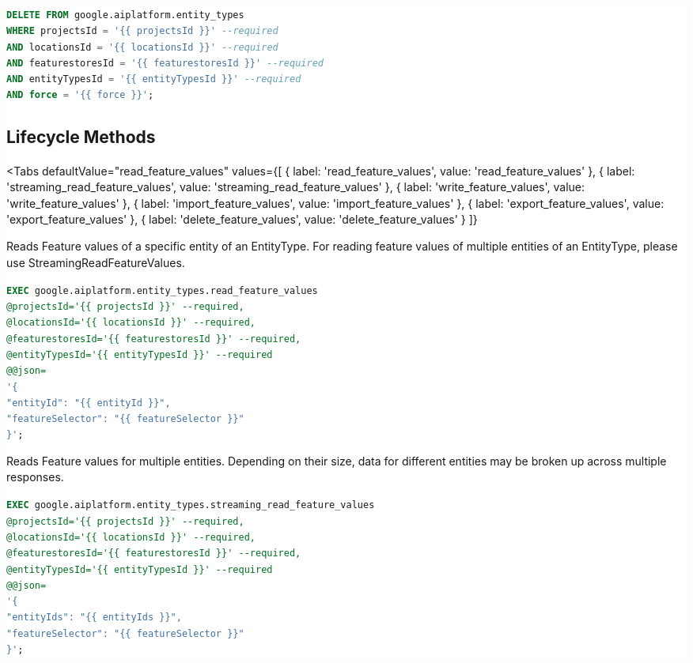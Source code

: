 ```sql
DELETE FROM google.aiplatform.entity_types
WHERE projectsId = '{{ projectsId }}' --required
AND locationsId = '{{ locationsId }}' --required
AND featurestoresId = '{{ featurestoresId }}' --required
AND entityTypesId = '{{ entityTypesId }}' --required
AND force = '{{ force }}';
```
</TabItem>
</Tabs>


## Lifecycle Methods

<Tabs
    defaultValue="read_feature_values"
    values={[
        { label: 'read_feature_values', value: 'read_feature_values' },
        { label: 'streaming_read_feature_values', value: 'streaming_read_feature_values' },
        { label: 'write_feature_values', value: 'write_feature_values' },
        { label: 'import_feature_values', value: 'import_feature_values' },
        { label: 'export_feature_values', value: 'export_feature_values' },
        { label: 'delete_feature_values', value: 'delete_feature_values' }
    ]}
>
<TabItem value="read_feature_values">

Reads Feature values of a specific entity of an EntityType. For reading feature values of multiple entities of an EntityType, please use StreamingReadFeatureValues.

```sql
EXEC google.aiplatform.entity_types.read_feature_values 
@projectsId='{{ projectsId }}' --required, 
@locationsId='{{ locationsId }}' --required, 
@featurestoresId='{{ featurestoresId }}' --required, 
@entityTypesId='{{ entityTypesId }}' --required 
@@json=
'{
"entityId": "{{ entityId }}", 
"featureSelector": "{{ featureSelector }}"
}';
```
</TabItem>
<TabItem value="streaming_read_feature_values">

Reads Feature values for multiple entities. Depending on their size, data for different entities may be broken up across multiple responses.

```sql
EXEC google.aiplatform.entity_types.streaming_read_feature_values 
@projectsId='{{ projectsId }}' --required, 
@locationsId='{{ locationsId }}' --required, 
@featurestoresId='{{ featurestoresId }}' --required, 
@entityTypesId='{{ entityTypesId }}' --required 
@@json=
'{
"entityIds": "{{ entityIds }}", 
"featureSelector": "{{ featureSelector }}"
}';
```
</TabItem>
<TabItem value="write_feature_values">
